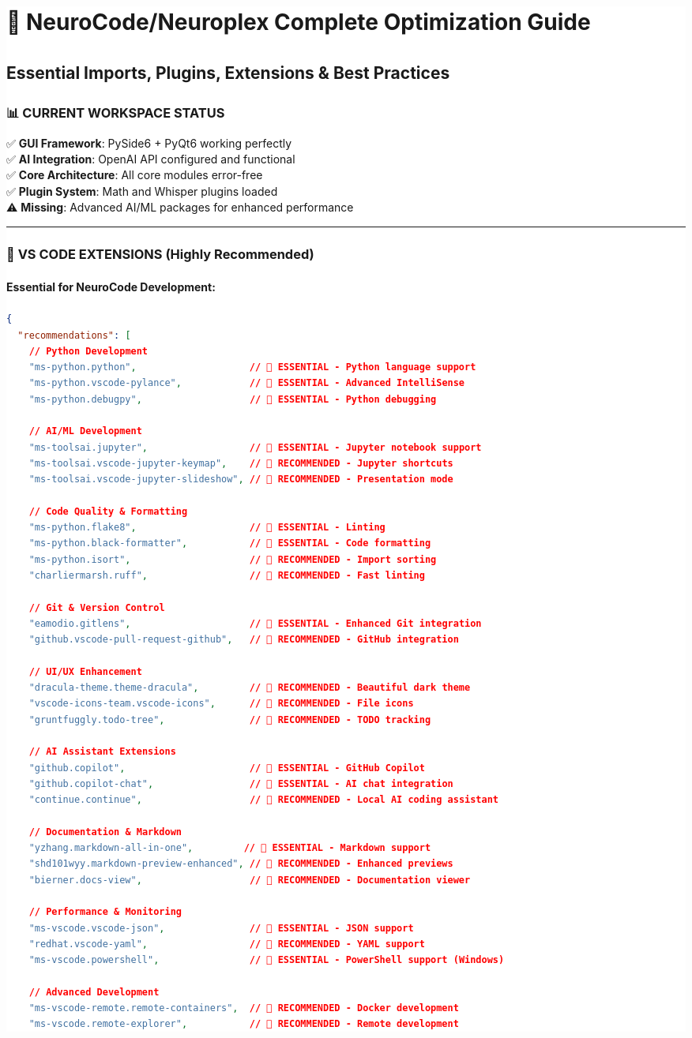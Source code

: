 # 🚀 NeuroCode/Neuroplex Complete Optimization Guide
## Essential Imports, Plugins, Extensions & Best Practices

### 📊 **CURRENT WORKSPACE STATUS**
✅ **GUI Framework**: PySide6 + PyQt6 working perfectly  
✅ **AI Integration**: OpenAI API configured and functional  
✅ **Core Architecture**: All core modules error-free  
✅ **Plugin System**: Math and Whisper plugins loaded  
⚠️ **Missing**: Advanced AI/ML packages for enhanced performance  

---

### 🔧 **VS CODE EXTENSIONS (Highly Recommended)**

#### **Essential for NeuroCode Development:**
```json
{
  "recommendations": [
    // Python Development
    "ms-python.python",                    // 🎯 ESSENTIAL - Python language support
    "ms-python.vscode-pylance",            // 🎯 ESSENTIAL - Advanced IntelliSense
    "ms-python.debugpy",                   // 🎯 ESSENTIAL - Python debugging
    
    // AI/ML Development
    "ms-toolsai.jupyter",                  // 🎯 ESSENTIAL - Jupyter notebook support
    "ms-toolsai.vscode-jupyter-keymap",    // 🎯 RECOMMENDED - Jupyter shortcuts
    "ms-toolsai.vscode-jupyter-slideshow", // 🎯 RECOMMENDED - Presentation mode
    
    // Code Quality & Formatting
    "ms-python.flake8",                    // 🎯 ESSENTIAL - Linting
    "ms-python.black-formatter",           // 🎯 ESSENTIAL - Code formatting
    "ms-python.isort",                     // 🎯 RECOMMENDED - Import sorting
    "charliermarsh.ruff",                  // 🎯 RECOMMENDED - Fast linting
    
    // Git & Version Control
    "eamodio.gitlens",                     // 🎯 ESSENTIAL - Enhanced Git integration
    "github.vscode-pull-request-github",   // 🎯 RECOMMENDED - GitHub integration
    
    // UI/UX Enhancement
    "dracula-theme.theme-dracula",         // 🎯 RECOMMENDED - Beautiful dark theme
    "vscode-icons-team.vscode-icons",      // 🎯 RECOMMENDED - File icons
    "gruntfuggly.todo-tree",               // 🎯 RECOMMENDED - TODO tracking
    
    // AI Assistant Extensions
    "github.copilot",                      // 🎯 ESSENTIAL - GitHub Copilot
    "github.copilot-chat",                 // 🎯 ESSENTIAL - AI chat integration
    "continue.continue",                   // 🎯 RECOMMENDED - Local AI coding assistant
    
    // Documentation & Markdown
    "yzhang.markdown-all-in-one",         // 🎯 ESSENTIAL - Markdown support
    "shd101wyy.markdown-preview-enhanced", // 🎯 RECOMMENDED - Enhanced previews
    "bierner.docs-view",                   // 🎯 RECOMMENDED - Documentation viewer
    
    // Performance & Monitoring
    "ms-vscode.vscode-json",               // 🎯 ESSENTIAL - JSON support
    "redhat.vscode-yaml",                  // 🎯 RECOMMENDED - YAML support
    "ms-vscode.powershell",                // 🎯 ESSENTIAL - PowerShell support (Windows)
    
    // Advanced Development
    "ms-vscode-remote.remote-containers",  // 🎯 RECOMMENDED - Docker development
    "ms-vscode.remote-explorer",           // 🎯 RECOMMENDED - Remote development
```